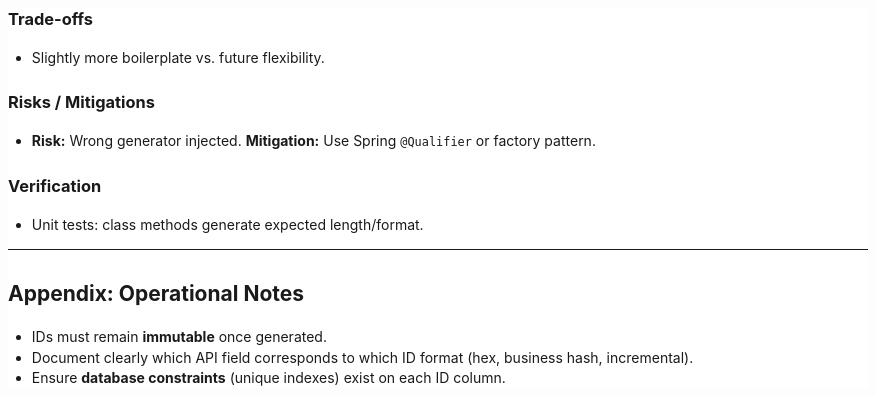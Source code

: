 ### Trade-offs
- Slightly more boilerplate vs. future flexibility.

### Risks / Mitigations
- **Risk:** Wrong generator injected. **Mitigation:** Use Spring `@Qualifier` or factory pattern.

### Verification
- Unit tests: class methods generate expected length/format.

---

## Appendix: Operational Notes

- IDs must remain **immutable** once generated.
- Document clearly which API field corresponds to which ID format (hex, business hash, incremental).
- Ensure **database constraints** (unique indexes) exist on each ID column.
